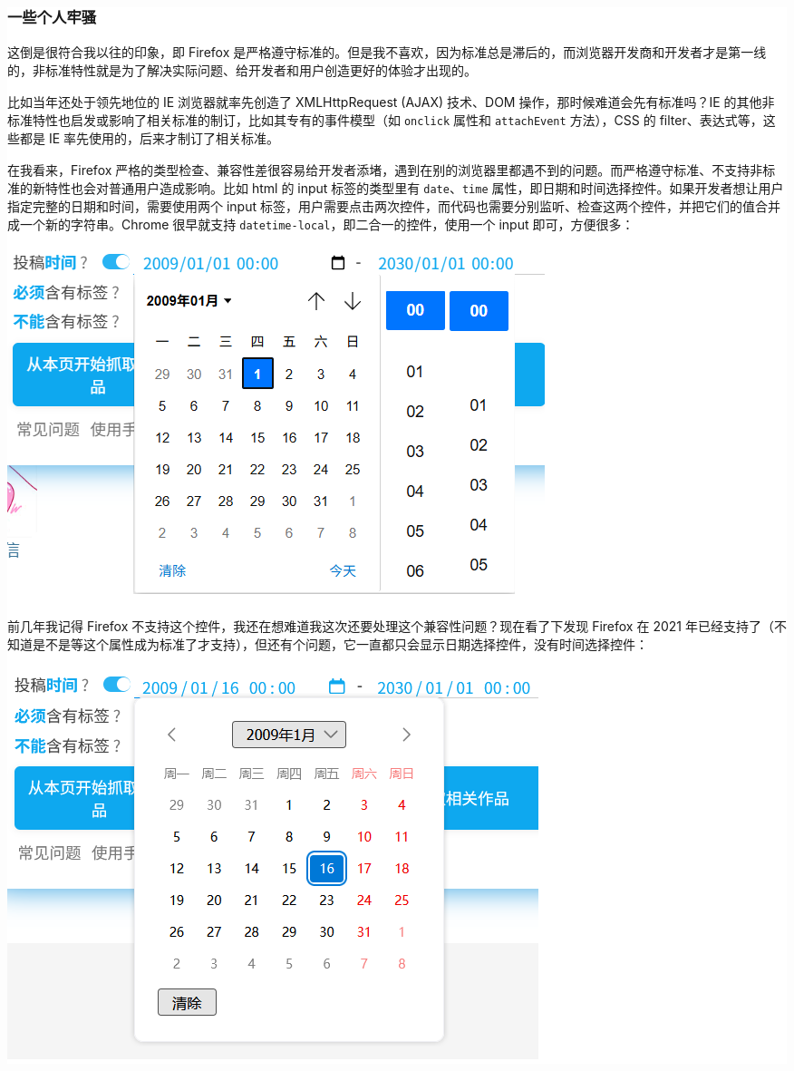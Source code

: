 ### 一些个人牢骚

这倒是很符合我以往的印象，即 Firefox 是严格遵守标准的。但是我不喜欢，因为标准总是滞后的，而浏览器开发商和开发者才是第一线的，非标准特性就是为了解决实际问题、给开发者和用户创造更好的体验才出现的。

比如当年还处于领先地位的 IE 浏览器就率先创造了 XMLHttpRequest (AJAX) 技术、DOM 操作，那时候难道会先有标准吗？IE 的其他非标准特性也启发或影响了相关标准的制订，比如其专有的事件模型（如 `onclick` 属性和 `attachEvent` 方法），CSS 的 filter、表达式等，这些都是 IE 率先使用的，后来才制订了相关标准。

在我看来，Firefox 严格的类型检查、兼容性差很容易给开发者添堵，遇到在别的浏览器里都遇不到的问题。而严格遵守标准、不支持非标准的新特性也会对普通用户造成影响。比如 html 的 input 标签的类型里有 `date`、`time` 属性，即日期和时间选择控件。如果开发者想让用户指定完整的日期和时间，需要使用两个 input 标签，用户需要点击两次控件，而代码也需要分别监听、检查这两个控件，并把它们的值合并成一个新的字符串。Chrome 很早就支持 `datetime-local`，即二合一的控件，使用一个 input 即可，方便很多：

![](./images/20250811_090601.png)

前几年我记得 Firefox 不支持这个控件，我还在想难道我这次还要处理这个兼容性问题？现在看了下发现 Firefox 在 2021 年已经支持了（不知道是不是等这个属性成为标准了才支持），但还有个问题，它一直都只会显示日期选择控件，没有时间选择控件：

![](./images/20250811_091200.png)
